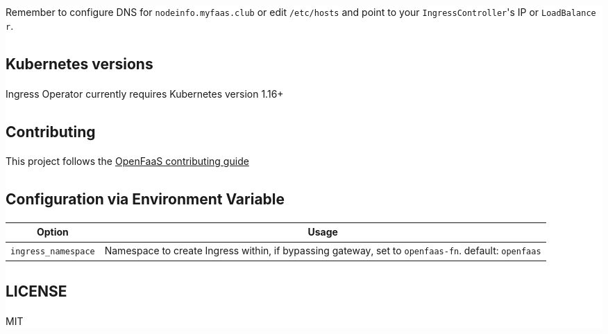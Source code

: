Remember to configure DNS for `nodeinfo.myfaas.club` or edit `/etc/hosts` and point to your `IngressController`'s IP or `LoadBalancer`.

## Kubernetes versions
Ingress Operator currently requires Kubernetes version 1.16+

## Contributing

This project follows the [OpenFaaS contributing guide](./CONTRIBUTING.md)

## Configuration via Environment Variable

| Option              | Usage                                                                                              |
|---------------------|----------------------------------------------------------------------------------------------------|
| `ingress_namespace` | Namespace to create Ingress within, if bypassing gateway, set to `openfaas-fn`. default: `openfaas`|

## LICENSE

MIT
